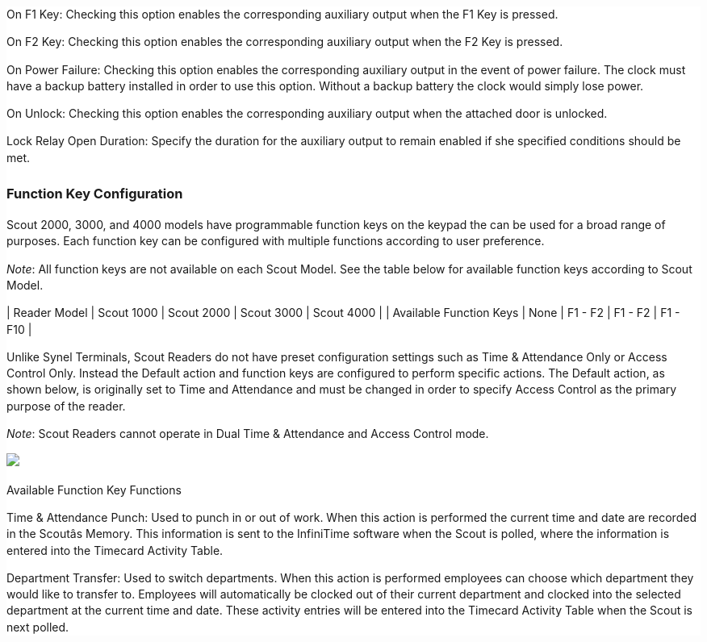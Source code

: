 On F1 Key: Checking this option
enables the corresponding auxiliary output when the F1 Key is pressed.

On F2 Key: Checking this option
enables the corresponding auxiliary output when the F2 Key is pressed.

On Power Failure: Checking this
option enables the corresponding auxiliary output in the event of power
failure. The clock must have a backup battery installed in order to use
this option. Without a backup battery the clock would simply lose power.

On Unlock: Checking this option
enables the corresponding auxiliary output when the attached door is unlocked.

Lock Relay Open Duration: Specify
the duration for the auxiliary output to remain enabled if she specified
conditions should be met.

### Function Key Configuration

Scout 2000, 3000, and 4000 models have programmable function keys on
the keypad the can be used for a broad range of purposes. Each function
key can be configured with multiple functions according to user preference.

*Note*:
All function keys are not available on each Scout Model. See the table
below for available function keys according to Scout Model.

| Reader Model | Scout 1000 | Scout 2000 | Scout 3000 | Scout 4000 |
| Available Function Keys | None | F1 - F2 | F1 - F2 | F1 - F10 |

Unlike Synel Terminals, Scout Readers do not
have preset configuration settings such as Time & Attendance Only
or Access Control Only. Instead the Default action and function keys are
configured to perform specific actions. The Default action, as shown below,
is originally set to Time and Attendance and must be changed in order
to specify Access Control as the primary purpose of the reader.

*Note*:
Scout Readers cannot operate in Dual Time & Attendance and Access
Control mode.

![](images_2/cset30.gif)

Available Function Key
Functions

Time & Attendance Punch:
Used to punch in or out of work. When this action is performed the current
time and date are recorded in the Scoutâs Memory. This information is
sent to the InfiniTime
software when the Scout is polled, where the information is entered into
the Timecard Activity Table.

Department Transfer: Used to
switch departments. When this action is performed employees can choose
which department they would like to transfer to. Employees will automatically
be clocked out of their current department and clocked into the selected
department at the current time and date. These activity entries will be
entered into the Timecard Activity Table when the Scout is next polled.
